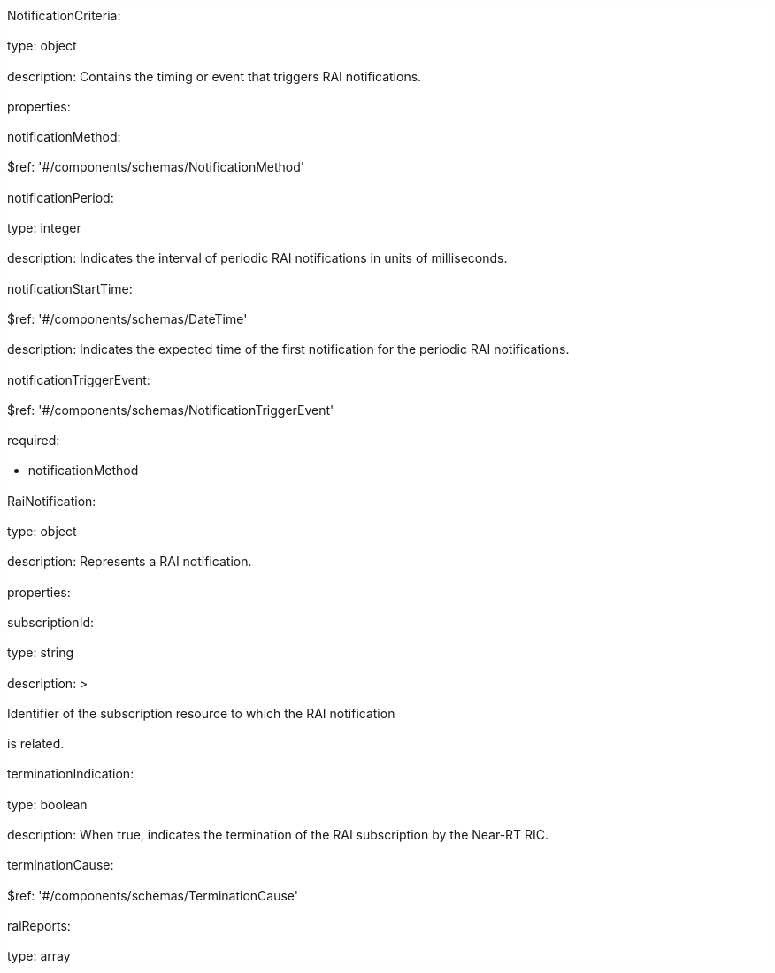 NotificationCriteria:

type: object

description: Contains the timing or event that triggers RAI notifications.

properties:

notificationMethod:

$ref: '#/components/schemas/NotificationMethod'

notificationPeriod:

type: integer

description: Indicates the interval of periodic RAI notifications in units of milliseconds.

notificationStartTime:

$ref: '#/components/schemas/DateTime'

description: Indicates the expected time of the first notification for the periodic RAI notifications.

notificationTriggerEvent:

$ref: '#/components/schemas/NotificationTriggerEvent'

required:

- notificationMethod

RaiNotification:

type: object

description: Represents a RAI notification.

properties:

subscriptionId:

type: string

description: >

Identifier of the subscription resource to which the RAI notification

is related.

terminationIndication:

type: boolean

description: When true, indicates the termination of the RAI subscription by the Near-RT RIC.

terminationCause:

$ref: '#/components/schemas/TerminationCause'

raiReports:

type: array
